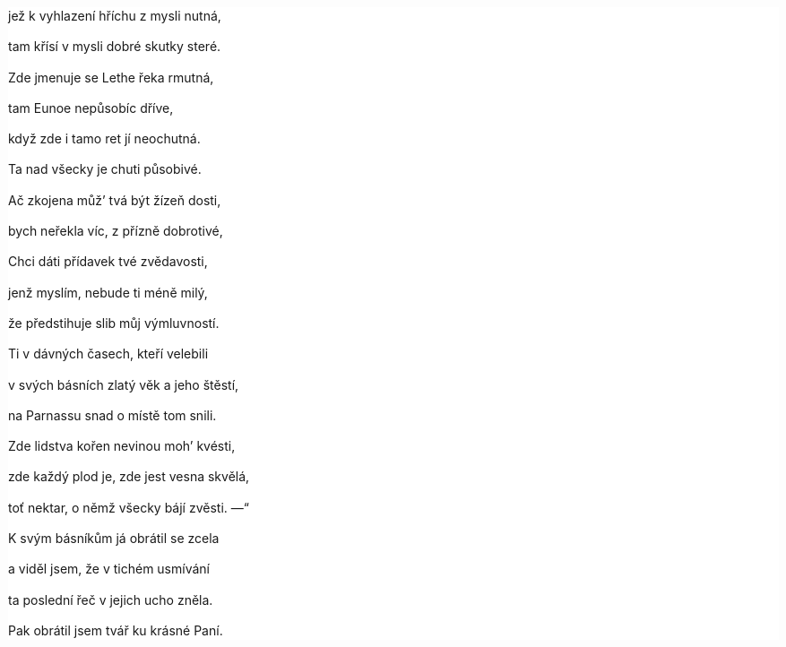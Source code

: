 jež k vyhlazení hříchu z mysli nutná,

tam křísí v mysli dobré skutky steré.

Zde jmenuje se Lethe řeka rmutná,

tam Eunoe nepůsobíc dříve,

když zde i tamo ret jí neochutná.

Ta nad všecky je chuti působivé.

Ač zkojena můž’ tvá být žízeň dosti,

bych neřekla víc, z přízně dobrotivé,

Chci dáti přídavek tvé zvědavosti,

jenž myslím, nebude ti méně milý,

že předstihuje slib můj výmluvností.

Ti v dávných časech, kteří velebili

v svých básních zlatý věk a jeho štěstí,

na Parnassu snad o místě tom snili.

Zde lidstva kořen nevinou moh’ kvésti,

zde každý plod je, zde jest vesna skvělá,

toť nektar, o němž všecky bájí zvěsti. —“

K svým básníkům já obrátil se zcela

a viděl jsem, že v tichém usmívání

ta poslední řeč v jejich ucho zněla.

Pak obrátil jsem tvář ku krásné Paní.
